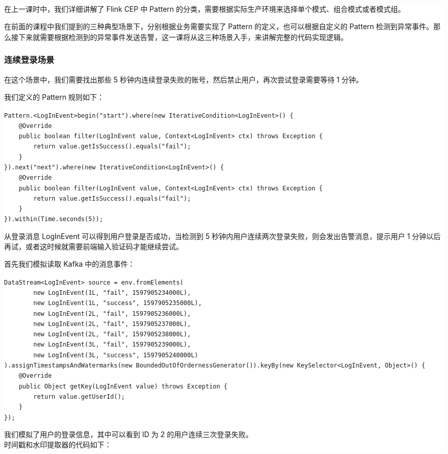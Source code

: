<p data-nodeid="96432">在上一课时中，我们详细讲解了 Flink CEP 中 Pattern 的分类，需要根据实际生产环境来选择单个模式、组合模式或者模式组。</p>



<p data-nodeid="96147">在前面的课程中我们提到的三种典型场景下，分别根据业务需要实现了 Pattern 的定义，也可以根据自定义的 Pattern 检测到异常事件。那么接下来就需要根据检测到的异常事件发送告警，这一课将从这三种场景入手，来讲解完整的代码实现逻辑。</p>
<h3 data-nodeid="96148">连续登录场景</h3>
<p data-nodeid="96149">在这个场景中，我们需要找出那些 5 秒钟内连续登录失败的账号，然后禁止用户，再次尝试登录需要等待 1 分钟。</p>
<p data-nodeid="96150">我们定义的 Pattern 规则如下：</p>
<pre class="lang-java" data-nodeid="96151"><code data-language="java">Pattern.&lt;LogInEvent&gt;begin(<span class="hljs-string">"start"</span>).where(<span class="hljs-keyword">new</span> IterativeCondition&lt;LogInEvent&gt;() {
    <span class="hljs-meta">@Override</span>
    <span class="hljs-function"><span class="hljs-keyword">public</span> <span class="hljs-keyword">boolean</span> <span class="hljs-title">filter</span><span class="hljs-params">(LogInEvent value, Context&lt;LogInEvent&gt; ctx)</span> <span class="hljs-keyword">throws</span> Exception </span>{
        <span class="hljs-keyword">return</span> value.getIsSuccess().equals(<span class="hljs-string">"fail"</span>);
    }
}).next(<span class="hljs-string">"next"</span>).where(<span class="hljs-keyword">new</span> IterativeCondition&lt;LogInEvent&gt;() {
    <span class="hljs-meta">@Override</span>
    <span class="hljs-function"><span class="hljs-keyword">public</span> <span class="hljs-keyword">boolean</span> <span class="hljs-title">filter</span><span class="hljs-params">(LogInEvent value, Context&lt;LogInEvent&gt; ctx)</span> <span class="hljs-keyword">throws</span> Exception </span>{
        <span class="hljs-keyword">return</span> value.getIsSuccess().equals(<span class="hljs-string">"fail"</span>);
    }
}).within(Time.seconds(<span class="hljs-number">5</span>));
</code></pre>
<p data-nodeid="96152">从登录消息 LogInEvent 可以得到用户登录是否成功，当检测到 5 秒钟内用户连续两次登录失败，则会发出告警消息，提示用户 1 分钟以后再试，或者这时候就需要前端输入验证码才能继续尝试。</p>
<p data-nodeid="96153">首先我们模拟读取 Kafka 中的消息事件：</p>
<pre class="lang-java" data-nodeid="96154"><code data-language="java">DataStream&lt;LogInEvent&gt; source = env.fromElements(
        <span class="hljs-keyword">new</span> LogInEvent(<span class="hljs-number">1L</span>, <span class="hljs-string">"fail"</span>, <span class="hljs-number">1597905234000L</span>),
        <span class="hljs-keyword">new</span> LogInEvent(<span class="hljs-number">1L</span>, <span class="hljs-string">"success"</span>, <span class="hljs-number">1597905235000L</span>),
        <span class="hljs-keyword">new</span> LogInEvent(<span class="hljs-number">2L</span>, <span class="hljs-string">"fail"</span>, <span class="hljs-number">1597905236000L</span>),
        <span class="hljs-keyword">new</span> LogInEvent(<span class="hljs-number">2L</span>, <span class="hljs-string">"fail"</span>, <span class="hljs-number">1597905237000L</span>),
        <span class="hljs-keyword">new</span> LogInEvent(<span class="hljs-number">2L</span>, <span class="hljs-string">"fail"</span>, <span class="hljs-number">1597905238000L</span>),
        <span class="hljs-keyword">new</span> LogInEvent(<span class="hljs-number">3L</span>, <span class="hljs-string">"fail"</span>, <span class="hljs-number">1597905239000L</span>),
        <span class="hljs-keyword">new</span> LogInEvent(<span class="hljs-number">3L</span>, <span class="hljs-string">"success"</span>, <span class="hljs-number">1597905240000L</span>)
).assignTimestampsAndWatermarks(<span class="hljs-keyword">new</span> BoundedOutOfOrdernessGenerator()).keyBy(<span class="hljs-keyword">new</span> KeySelector&lt;LogInEvent, Object&gt;() {
    <span class="hljs-meta">@Override</span>
    <span class="hljs-function"><span class="hljs-keyword">public</span> Object <span class="hljs-title">getKey</span><span class="hljs-params">(LogInEvent value)</span> <span class="hljs-keyword">throws</span> Exception </span>{
        <span class="hljs-keyword">return</span> value.getUserId();
    }
});
</code></pre>
<p data-nodeid="96155">我们模拟了用户的登录信息，其中可以看到 ID 为 2 的用户连续三次登录失败。<br>
时间戳和水印提取器的代码如下：</p>